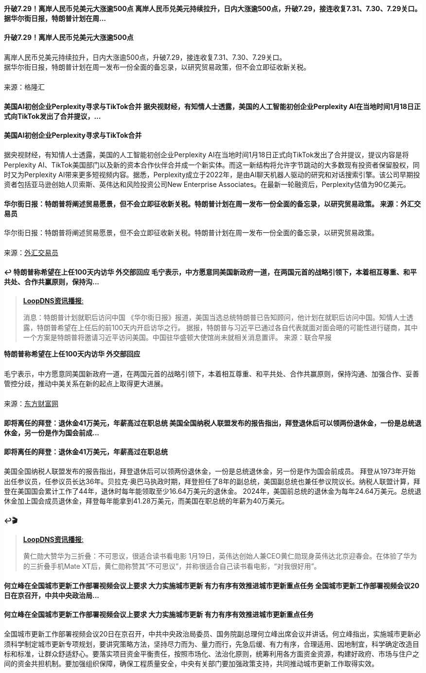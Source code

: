 #### 升破7.29！离岸人民币兑美元大涨逾500点 离岸人民币兑美元持续拉升，日内大涨逾500点，升破7.29，接连收复7.31、7.30、7.29关口。 据华尔街日报，特朗普计划在周...
<p><b>升破7.29！离岸人民币兑美元大涨逾500点</b><br><br>离岸人民币兑美元持续拉升，日内大涨逾500点，升破7.29，接连收复7.31、7.30、7.29关口。<br>据华尔街日报，特朗普计划在周一发布一份全面的备忘录，以研究贸易政策，但不会立即征收新关税。<br><br>来源：格隆汇</p>

#### 美国AI初创企业Perplexity寻求与TikTok合并 据央视财经，有知情人士透露，美国的人工智能初创企业Perplexity AI在当地时间1月18日正式向TikTok发出了合并提议，...
<p><b>美国AI初创企业Perplexity寻求与TikTok合并</b><br><br>据央视财经，有知情人士透露，美国的人工智能初创企业Perplexity AI在当地时间1月18日正式向TikTok发出了合并提议，提议内容是将Perplexity AI、TikTok美国部门以及新的资本合作伙伴合并成一个新实体。而这一新结构将允许字节跳动的大多数现有投资者保留股权，同时又为Perplexity AI带来更多短视频内容。据悉，Perplexity成立于2022年，是由AI聊天机器人驱动的研究和对话搜索引擎。该公司早期投资者包括亚马逊创始人贝索斯、英伟达和风险投资公司New Enterprise Associates。在最新一轮融资后，Perplexity估值为90亿美元。</p>

#### 华尔街日报：特朗普将阐述贸易愿景，但不会立即征收新关税。特朗普计划在周一发布一份全面的备忘录，以研究贸易政策。 来源：外汇交易员
<p>华尔街日报：特朗普将阐述贸易愿景，但不会立即征收新关税。特朗普计划在周一发布一份全面的备忘录，以研究贸易政策。<br><br>来源：<a href="https://x.com/myfxtrader/status/1881334746799825009" target="_blank" rel="noopener" onclick="return confirm('Open this link?\n\n'+this.href);">外汇交易员</a></p>

#### ↩️ 特朗普称希望在上任100天内访华 外交部回应 毛宁表示，中方愿意同美国新政府一道，在两国元首的战略引领下，本着相互尊重、和平共处、合作共赢原则，保持沟...
<div class="rsshub-quote"><blockquote>                                    <p><a href="https://t.me/DNSPODT/7383"><b>LoopDNS资讯播报</b>:</a></p>                                                                        <p>消息：特朗普计划就职后访问中国  《华尔街日报》报道，美国当选总统特朗普已告知顾问，他计划在就职后访问中国。知情人士透露，特朗普希望在上任后的前100天内开启访华之行。 据报，特朗普与习近平已通过各自代表就面对面会晤的可能性进行磋商，其中一个方案是特朗普将邀请习近平访问美国。中国驻华盛顿大使馆尚未就相关消息置评。  来源：联合早报</p>                                </blockquote></div><p><b>特朗普称希望在上任100天内访华 外交部回应</b><br><br>毛宁表示，中方愿意同美国新政府一道，在两国元首的战略引领下，本着相互尊重、和平共处、合作共赢原则，保持沟通、加强合作、妥善管控分歧，推动中美关系在新的起点上取得更大进展。 <br><br>来源：<a href="https://finance.eastmoney.com/a/202501203302429582.html" target="_blank" rel="noopener" onclick="return confirm('Open this link?\n\n'+this.href);">东方财富网</a></p>

#### 即将离任的拜登：退休金41万美元，年薪高过在职总统 美国全国纳税人联盟发布的报告指出，拜登退休后可以领两份退休金，一份是总统退休金，另一份是作为国会前成...
<p><b>即将离任的拜登：退休金41万美元，年薪高过在职总统</b><br><br>美国全国纳税人联盟发布的报告指出，拜登退休后可以领两份退休金，一份是总统退休金，另一份是作为国会前成员。 拜登从1973年开始出任参议员，任参议员长达36年。贝拉克·奥巴马执政时期，拜登担任了8年的副总统，美国副总统也兼任参议院议长。纳税人联盟计算，拜登在美国国会累计工作了44年，退休时每年能领取至少16.64万美元的退休金。 2024年，美国前总统的退休金为每年24.64万美元。总统退休金加上国会成员退休金，拜登每年能拿到41.28万美元，而美国在职总统的年薪为40万美元。</p>

#### ↩️🎬
<div class="rsshub-quote"><blockquote>                                    <p><a href="https://t.me/DNSPODT/7409"><b>LoopDNS资讯播报</b>:</a></p>                                                                        <p>黄仁勋大赞华为三折叠：不可思议，很适合读书看电影  1月19日，英伟达创始人兼CEO黄仁勋现身英伟达北京迎春会。在体验了华为的三折叠手机Mate XT后，黄仁勋称赞其“不可思议”，并称很适合自己读书看电影，“对我很好用”。</p>                                </blockquote></div> <video src="https://cdn5.cdn-telegram.org/file/d10b320305.mp4?token=AfzSN_4cOrDrB68p65mZ9aXm_HYFaNDRriBy3587nLAd_aqkveGhUV3cUjup_3-Z4ngDkcK8omM_mj4MWSCDZ3bkYFmi0n6BI0XWCV582TARl3691r6dxDXdUQbb0tmkejvluun_dfJCUt-34aNH0RyvmOtUpjs9yAfX9e_BoVsw0heieoJ2NwVgpjUbJBjh2YRvBijSOckhwIRsWxMKJhREq70NxYZNmYt_OHaXClqsb40MFq_ymrOQFPus94Npmto_Cv5Mup8wdAy4SVDxj9oxOYrCZNDS43RYGzL1h0x_ffW804w5ZFZVhfE5KkB1aqaQGlA513r5TadbHfG-Cg" controls="controls" poster="https://cdn5.cdn-telegram.org/file/N8lOuhY-8rUTSbVkz42snseMEkzqMQJQ4wtz36MwU2V9Qk_5Z9m4eNjn_57yYgAKP9rktXY66ws_G4iDu9rZ7yqh7_ICM-VP-5s6kwaXBpsi7FaJmDIJQ_pv8BclksmcbtthOc0Daw6PKouuOjROs_QXitkk-9OglsT7efrkXlK7pYXbDeXUw01Z0i6zAwXob3UbAZn8rjYfWihnSM8KI_YroxYK6Ag7oSCCRNBdSq9S6BSucw97-_KYSSkWIpamEr0lS-6Eecb0KwuyiiCDEEajCVasPu5S7JJV7CdwpudnjrctUJB2n2Pn-Di5qV1SFUs0gpget-AuJPXCheDMxA" style="width:100%"></video> 

#### 何立峰在全国城市更新工作部署视频会议上要求 大力实施城市更新 有力有序有效推进城市更新重点任务 全国城市更新工作部署视频会议20日在京召开，中共中央政治局...
<p><b>何立峰在全国城市更新工作部署视频会议上要求 大力实施城市更新 有力有序有效推进城市更新重点任务</b><br><br>全国城市更新工作部署视频会议20日在京召开，中共中央政治局委员、国务院副总理何立峰出席会议并讲话。何立峰指出，实施城市更新必须科学制定城市更新专项规划，要讲究策略方法，坚持尽力而为、量力而行，先急后缓、有力有序，合理适用、因地制宜，科学确定改造目标和标准，让群众舒适舒心。要落实项目资金平衡责任，按照市场化、法治化原则，统筹利用各方面资金资源，构建好政府、市场与住户之间的资金共担机制。要加强组织保障，确保工程质量安全，中央有关部门要加强政策支持，共同推动城市更新工作取得实效。</p>
